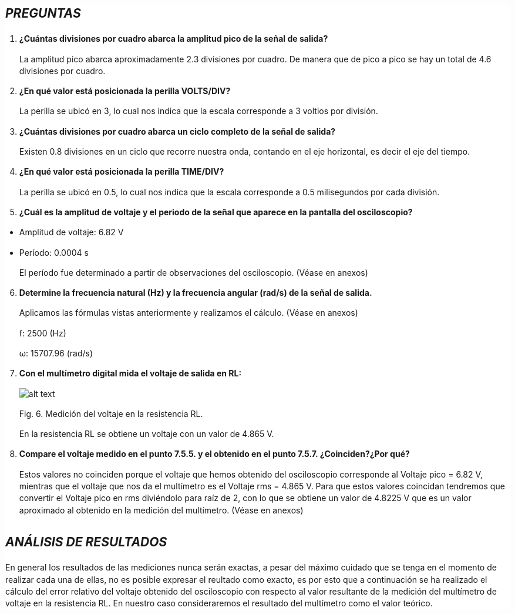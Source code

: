 ## *PREGUNTAS*

1. **¿Cuántas divisiones por cuadro abarca la amplitud pico de la señal de salida?**

	La amplitud pico abarca aproximadamente 2.3 divisiones por cuadro. De manera que de pico a pico se hay un total de 4.6 divisiones por cuadro.


2. **¿En qué valor está posicionada la perilla VOLTS/DIV?**

	La perilla se ubicó en 3, lo cual nos indica que la escala corresponde a 3 voltios por división.

3. **¿Cuántas divisiones por cuadro abarca un ciclo completo de la señal de salida?**

	Existen 0.8 divisiones en un ciclo que recorre nuestra onda, contando en el eje horizontal, es decir el eje del tiempo.

4. **¿En qué valor está posicionada la perilla TIME/DIV?**

	La perilla se ubicó en 0.5, lo cual nos indica que la escala corresponde a 0.5 milisegundos por cada división.

5. **¿Cuál es la amplitud de voltaje y el periodo de la señal que aparece en la pantalla del osciloscopio?**

-	Amplitud de voltaje: 6.82 V 

-	Período: 0.0004 s

	El período fue determinado a partir de observaciones del osciloscopio. (Véase en anexos)

6. **Determine la frecuencia natural (Hz) y la frecuencia angular (rad/s) de la señal de salida.**

	Aplicamos las fórmulas vistas anteriormente y realizamos el cálculo. (Véase en anexos)
	
	f: 2500 (Hz) 

	ω: 15707.96 (rad/s) 
	
	

7. **Con el multímetro digital mida el voltaje de salida en RL:**

	
	![alt text](https://github.com/Crislml/Practica-7/blob/master/Imagenes/Circuito_mult%C3%ADmetro.png)
	
	Fig. 6. Medición del voltaje en la resistencia RL.
	
	En la resistencia RL se obtiene un voltaje con un valor de 4.865 V.

8. **Compare el voltaje medido en el punto 7.5.5. y el obtenido en el punto 7.5.7. ¿Coinciden?¿Por qué?**

	Estos valores no coinciden porque el voltaje que hemos obtenido del osciloscopio corresponde al Voltaje pico = 6.82 V, mientras que el voltaje que nos da el multímetro 	es el Voltaje rms = 4.865 V. Para que estos valores coincidan tendremos que convertir el Voltaje pico en rms diviéndolo para raíz de 2, con lo que se obtiene un valor de 	 4.8225 V que es un valor aproximado al obtenido en la medición del multímetro. (Véase en anexos)


## *ANÁLISIS DE RESULTADOS*
En general los resultados de las mediciones nunca serán exactas, a pesar del máximo cuidado que se tenga en el momento de realizar cada una de ellas, no es posible expresar el reultado como exacto, es por esto que a continuación se ha realizado el cálculo del error relativo del voltaje obtenido del osciloscopio con respecto al valor resultante de la medición del multímetro de voltaje en la resistencia RL. En nuestro caso consideraremos el resultado del multímetro como el valor teórico.
